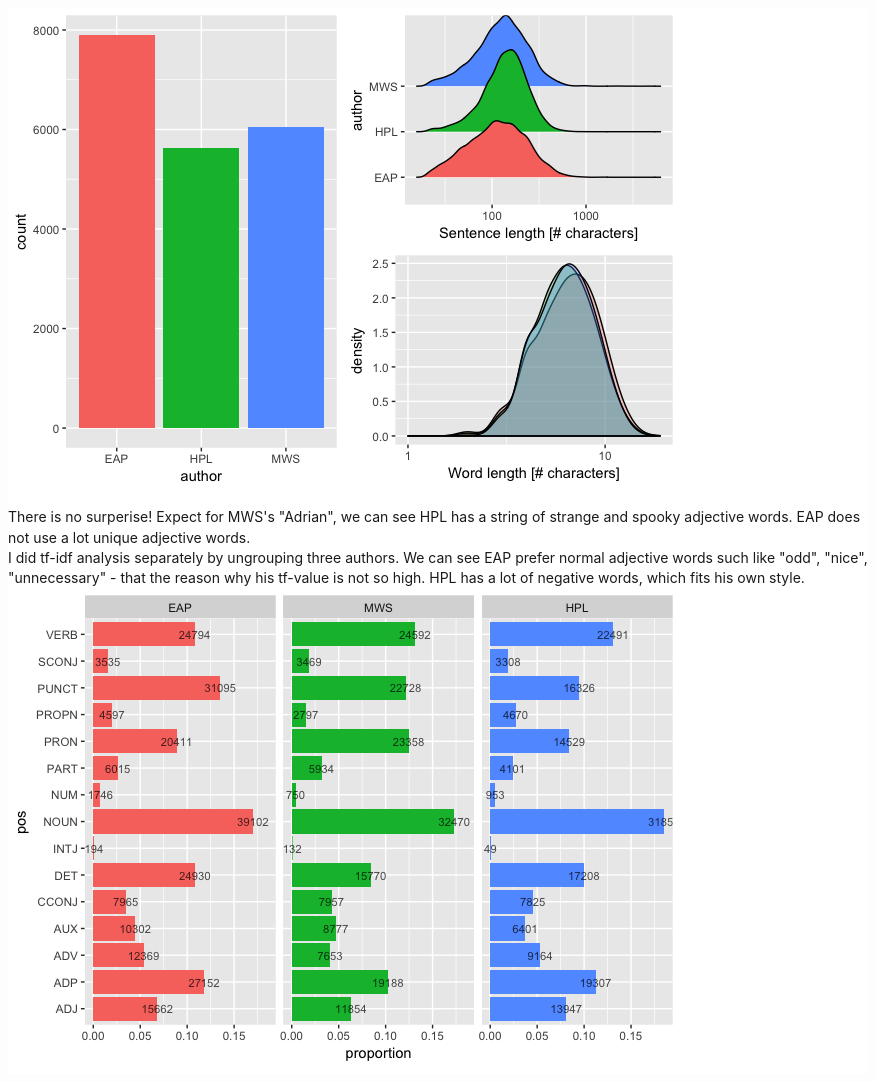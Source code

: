 ![](figs/unnamed-chunk-1-1.png)
  
There is no surperise! Expect for MWS's "Adrian", we can see HPL has a string of strange and spooky adjective words. EAP does not use a lot unique adjective words.   
I did tf-idf analysis separately by ungrouping three authors. We can see EAP prefer normal adjective words such like "odd", "nice", "unnecessary" - that the reason why his tf-value is not so high. HPL has a lot of negative words, which fits his own style.  
![](figs/unnamed-chunk-2-1.png)
